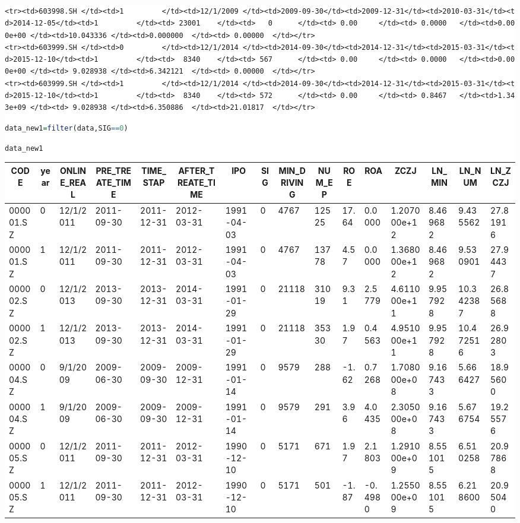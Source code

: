 	<tr><td>603998.SH </td><td>1         </td><td>12/1/2009 </td><td>2009-09-30</td><td>2009-12-31</td><td>2010-03-31</td><td>2014-12-05</td><td>1         </td><td> 23001    </td><td>   0      </td><td> 0.00     </td><td> 0.0000   </td><td>0.000e+00 </td><td>10.043336 </td><td>0.000000  </td><td> 0.00000  </td></tr>
	<tr><td>603999.SH </td><td>0         </td><td>12/1/2014 </td><td>2014-09-30</td><td>2014-12-31</td><td>2015-03-31</td><td>2015-12-10</td><td>1         </td><td>  8340    </td><td> 567      </td><td> 0.00     </td><td> 0.0000   </td><td>0.000e+00 </td><td> 9.028938 </td><td>6.342121  </td><td> 0.00000  </td></tr>
	<tr><td>603999.SH </td><td>1         </td><td>12/1/2014 </td><td>2014-09-30</td><td>2014-12-31</td><td>2015-03-31</td><td>2015-12-10</td><td>1         </td><td>  8340    </td><td> 572      </td><td> 0.00     </td><td> 0.8467   </td><td>1.343e+09 </td><td> 9.028938 </td><td>6.350886  </td><td>21.01817  </td></tr>
</tbody>
</table>




```R
data_new1=filter(data,SIG==0)
```


```R
data_new1
```


<table>
<thead><tr><th scope=col>CODE</th><th scope=col>year</th><th scope=col>ONLINE_REAL</th><th scope=col>PRE_TREATE_TIME</th><th scope=col>TIME_STAP</th><th scope=col>AFTER_TREATE_TIME</th><th scope=col>IPO</th><th scope=col>SIG</th><th scope=col>MIN_DRIVING</th><th scope=col>NUM_EP</th><th scope=col>ROE</th><th scope=col>ROA</th><th scope=col>ZCZJ</th><th scope=col>LN_MIN</th><th scope=col>LN_NUM</th><th scope=col>LN_ZCZJ</th></tr></thead>
<tbody>
	<tr><td>000001.SZ   </td><td>0           </td><td>12/1/2011   </td><td>2011-09-30  </td><td>2011-12-31  </td><td>2012-03-31  </td><td>1991-04-03  </td><td>0           </td><td> 4767       </td><td>12525       </td><td>17.64       </td><td> 0.0000     </td><td>1.207000e+12</td><td>8.469682    </td><td> 9.435562   </td><td>27.81916    </td></tr>
	<tr><td>000001.SZ   </td><td>1           </td><td>12/1/2011   </td><td>2011-09-30  </td><td>2011-12-31  </td><td>2012-03-31  </td><td>1991-04-03  </td><td>0           </td><td> 4767       </td><td>13778       </td><td> 4.57       </td><td> 0.0000     </td><td>1.368000e+12</td><td>8.469682    </td><td> 9.530901   </td><td>27.94437    </td></tr>
	<tr><td>000002.SZ   </td><td>0           </td><td>12/1/2013   </td><td>2013-09-30  </td><td>2013-12-31  </td><td>2014-03-31  </td><td>1991-01-29  </td><td>0           </td><td>21118       </td><td>31019       </td><td> 9.31       </td><td> 2.5779     </td><td>4.611000e+11</td><td>9.957928    </td><td>10.342387   </td><td>26.85688    </td></tr>
	<tr><td>000002.SZ   </td><td>1           </td><td>12/1/2013   </td><td>2013-09-30  </td><td>2013-12-31  </td><td>2014-03-31  </td><td>1991-01-29  </td><td>0           </td><td>21118       </td><td>35330       </td><td> 1.97       </td><td> 0.4563     </td><td>4.951000e+11</td><td>9.957928    </td><td>10.472516   </td><td>26.92803    </td></tr>
	<tr><td>000004.SZ   </td><td>0           </td><td>9/1/2009    </td><td>2009-06-30  </td><td>2009-09-30  </td><td>2009-12-31  </td><td>1991-01-14  </td><td>0           </td><td> 9579       </td><td>  288       </td><td>-1.62       </td><td> 0.7268     </td><td>1.708000e+08</td><td>9.167433    </td><td> 5.666427   </td><td>18.95600    </td></tr>
	<tr><td>000004.SZ   </td><td>1           </td><td>9/1/2009    </td><td>2009-06-30  </td><td>2009-09-30  </td><td>2009-12-31  </td><td>1991-01-14  </td><td>0           </td><td> 9579       </td><td>  291       </td><td> 3.96       </td><td> 4.0435     </td><td>2.305000e+08</td><td>9.167433    </td><td> 5.676754   </td><td>19.25576    </td></tr>
	<tr><td>000005.SZ   </td><td>0           </td><td>12/1/2011   </td><td>2011-09-30  </td><td>2011-12-31  </td><td>2012-03-31  </td><td>1990-12-10  </td><td>0           </td><td> 5171       </td><td>  671       </td><td> 1.97       </td><td> 2.1803     </td><td>1.291000e+09</td><td>8.551015    </td><td> 6.510258   </td><td>20.97868    </td></tr>
	<tr><td>000005.SZ   </td><td>1           </td><td>12/1/2011   </td><td>2011-09-30  </td><td>2011-12-31  </td><td>2012-03-31  </td><td>1990-12-10  </td><td>0           </td><td> 5171       </td><td>  501       </td><td>-1.87       </td><td>-0.4980     </td><td>1.255000e+09</td><td>8.551015    </td><td> 6.218600   </td><td>20.95040    </td></tr>